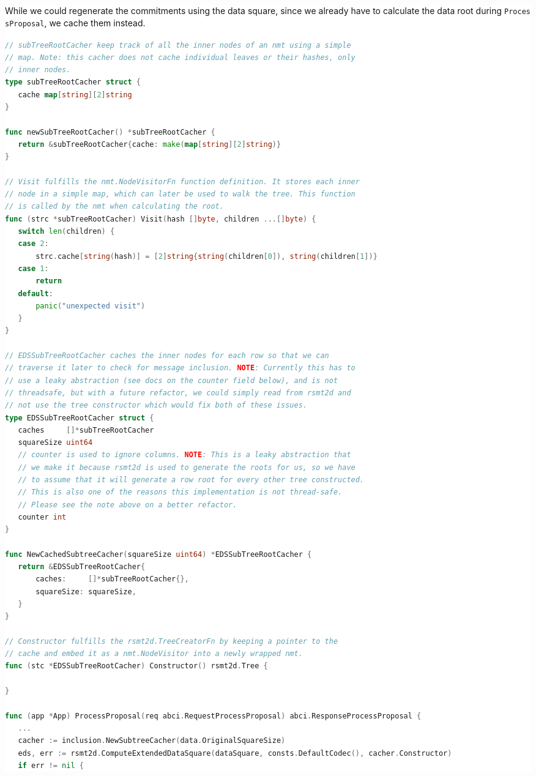 While we could regenerate the commitments using the data square, since we already have to calculate the data root during `ProcessProposal`, we cache them instead.

```go
// subTreeRootCacher keep track of all the inner nodes of an nmt using a simple
// map. Note: this cacher does not cache individual leaves or their hashes, only
// inner nodes.
type subTreeRootCacher struct {
   cache map[string][2]string
}

func newSubTreeRootCacher() *subTreeRootCacher {
   return &subTreeRootCacher{cache: make(map[string][2]string)}
}

// Visit fulfills the nmt.NodeVisitorFn function definition. It stores each inner
// node in a simple map, which can later be used to walk the tree. This function
// is called by the nmt when calculating the root.
func (strc *subTreeRootCacher) Visit(hash []byte, children ...[]byte) {
   switch len(children) {
   case 2:
       strc.cache[string(hash)] = [2]string{string(children[0]), string(children[1])}
   case 1:
       return
   default:
       panic("unexpected visit")
   }
}

// EDSSubTreeRootCacher caches the inner nodes for each row so that we can
// traverse it later to check for message inclusion. NOTE: Currently this has to
// use a leaky abstraction (see docs on the counter field below), and is not
// threadsafe, but with a future refactor, we could simply read from rsmt2d and
// not use the tree constructor which would fix both of these issues.
type EDSSubTreeRootCacher struct {
   caches     []*subTreeRootCacher
   squareSize uint64
   // counter is used to ignore columns. NOTE: This is a leaky abstraction that
   // we make it because rsmt2d is used to generate the roots for us, so we have
   // to assume that it will generate a row root for every other tree constructed.
   // This is also one of the reasons this implementation is not thread-safe.
   // Please see the note above on a better refactor.
   counter int
}

func NewCachedSubtreeCacher(squareSize uint64) *EDSSubTreeRootCacher {
   return &EDSSubTreeRootCacher{
       caches:     []*subTreeRootCacher{},
       squareSize: squareSize,
   }
}

// Constructor fulfills the rsmt2d.TreeCreatorFn by keeping a pointer to the
// cache and embed it as a nmt.NodeVisitor into a newly wrapped nmt.
func (stc *EDSSubTreeRootCacher) Constructor() rsmt2d.Tree {

}

func (app *App) ProcessProposal(req abci.RequestProcessProposal) abci.ResponseProcessProposal {
   ...
   cacher := inclusion.NewSubtreeCacher(data.OriginalSquareSize)
   eds, err := rsmt2d.ComputeExtendedDataSquare(dataSquare, consts.DefaultCodec(), cacher.Constructor)
   if err != nil {
```